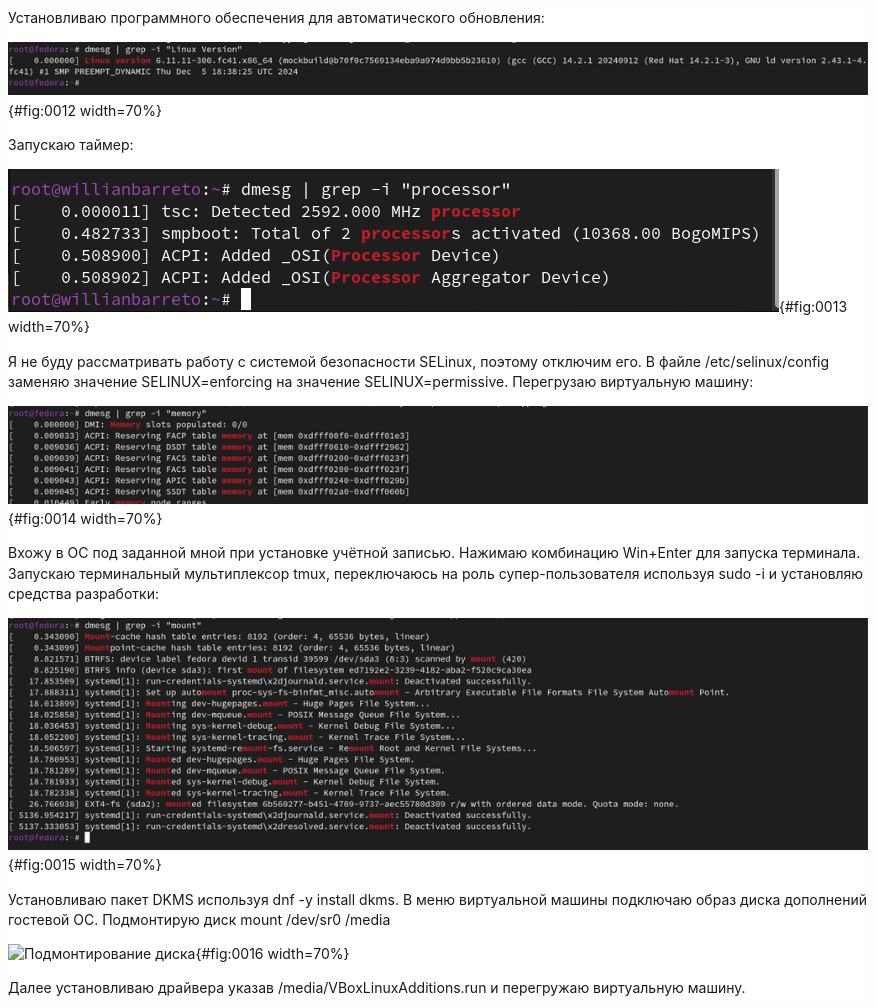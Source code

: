 Установливаю программного обеспечения для автоматического обновления:

![автоматическое обновление](image/11.PNG){#fig:0012 width=70%}

Запускаю таймер:

![Запуск таймера](image/12.PNG){#fig:0013 width=70%}

Я не буду рассматривать работу с системой безопасности SELinux, поэтому отключим его. В файле /etc/selinux/config заменяю значение SELINUX=enforcing на значение SELINUX=permissive. Перегрузаю виртуальную машину:

![Замена enforcing на permissive](image/14.PNG){#fig:0014 width=70%}

Вхожу в ОС под заданной мной при установке учётной записью. Нажимаю комбинацию Win+Enter для запуска терминала. Запускаю терминальный мультиплексор tmux, переключаюсь на роль супер-пользователя используя sudo -i и установляю средства разработки:

![Установке средства разработки](image/16.PNG){#fig:0015 width=70%}

Установливаю пакет DKMS используя dnf -y install dkms. В меню виртуальной машины подключаю образ диска дополнений гостевой ОС. Подмонтирую диск mount /dev/sr0 /media

![Подмонтирование диска](image/18.PNG){#fig:0016 width=70%}

Далее установливаю драйвера указав /media/VBoxLinuxAdditions.run и перегружаю виртуальную машину.
